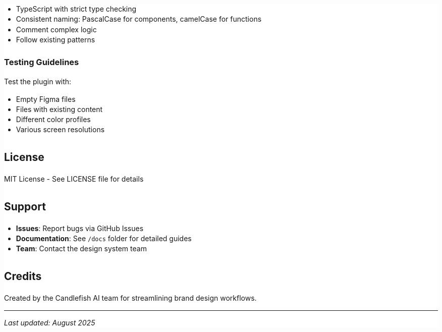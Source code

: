 - TypeScript with strict type checking
- Consistent naming: PascalCase for components, camelCase for functions
- Comment complex logic
- Follow existing patterns

### Testing Guidelines

Test the plugin with:
- Empty Figma files
- Files with existing content
- Different color profiles
- Various screen resolutions

## License

MIT License - See LICENSE file for details

## Support

- **Issues**: Report bugs via GitHub Issues
- **Documentation**: See `/docs` folder for detailed guides
- **Team**: Contact the design system team

## Credits

Created by the Candlefish AI team for streamlining brand design workflows.

---

*Last updated: August 2025*
